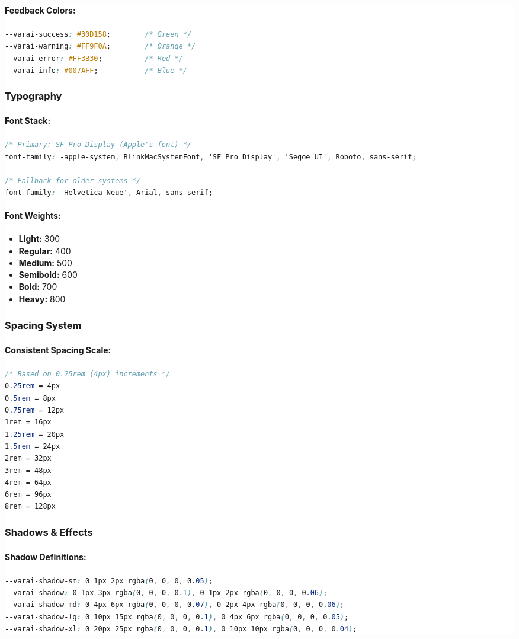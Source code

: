 
#### **Feedback Colors:**
```css
--varai-success: #30D158;        /* Green */
--varai-warning: #FF9F0A;        /* Orange */
--varai-error: #FF3B30;          /* Red */
--varai-info: #007AFF;           /* Blue */
```

### **Typography**

#### **Font Stack:**
```css
/* Primary: SF Pro Display (Apple's font) */
font-family: -apple-system, BlinkMacSystemFont, 'SF Pro Display', 'Segoe UI', Roboto, sans-serif;

/* Fallback for older systems */
font-family: 'Helvetica Neue', Arial, sans-serif;
```

#### **Font Weights:**
- **Light:** 300
- **Regular:** 400
- **Medium:** 500
- **Semibold:** 600
- **Bold:** 700
- **Heavy:** 800

### **Spacing System**

#### **Consistent Spacing Scale:**
```css
/* Based on 0.25rem (4px) increments */
0.25rem = 4px
0.5rem = 8px
0.75rem = 12px
1rem = 16px
1.25rem = 20px
1.5rem = 24px
2rem = 32px
3rem = 48px
4rem = 64px
6rem = 96px
8rem = 128px
```

### **Shadows & Effects**

#### **Shadow Definitions:**
```css
--varai-shadow-sm: 0 1px 2px rgba(0, 0, 0, 0.05);
--varai-shadow: 0 1px 3px rgba(0, 0, 0, 0.1), 0 1px 2px rgba(0, 0, 0, 0.06);
--varai-shadow-md: 0 4px 6px rgba(0, 0, 0, 0.07), 0 2px 4px rgba(0, 0, 0, 0.06);
--varai-shadow-lg: 0 10px 15px rgba(0, 0, 0, 0.1), 0 4px 6px rgba(0, 0, 0, 0.05);
--varai-shadow-xl: 0 20px 25px rgba(0, 0, 0, 0.1), 0 10px 10px rgba(0, 0, 0, 0.04);
```
